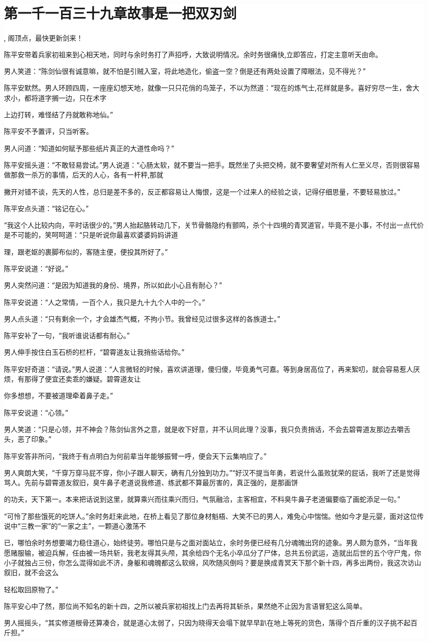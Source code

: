 # 第一千一百三十九章故事是一把双刃剑
,  阁顶点，最快更新剑来！

   陈平安带着兵家初祖来到心相天地，同时与余时务打了声招呼，大致说明情况。余时务很痛快,立即答应，打定主意听天由命。

   男人笑道：“陈剑仙很有诚意嘛，就不怕是引贼入室，将此地造化，偷盗一空？倒是还有两处设置了障眼法，见不得光？”

   陈平安默然。男人环顾四周，一座座幻想天地，就像一只只花俏的鸟笼子，不以为然道：“现在的炼气士,花样就是多。喜好穷尽一生，舍大求小，都将道字搁一边，只在术字

   上边打转，难怪结了丹就敢称地仙。”

   陈平安不予置评，只当听客。

   男人问道：“知道如何赋予那些纸片真正的大道性命吗？”

   陈平安摇头道：“不敢轻易尝试。”男人说道：“心肠太软，就不要当一把手。既然坐了头把交椅，就不要奢望对所有人仁至义尽，否则很容易做那救一杀万的事情，后天的人心，各有一杆秤,那就

   撇开对错不谈，先天的人性，总归是差不多的，反正都容易让人悔恨，这是一个过来人的经验之谈，记得仔细思量，不要轻易放过。”

   陈平安点头道：“铭记在心。”

   “我这个人比较内向，平时话很少的。”男人抬起胳转动几下，关节骨骼隐约有颤鸣，杀个十四境的青冥道官，毕竟不是小事，不付出一点代价是不可能的，笑呵呵道：“只是听说你最喜欢婆婆妈妈讲道

   理，跟老妪的裹脚布似的，客随主便，便投其所好了。”

   陈平安说道：“好说。”

   男人突然问道：“是因为知道我的身份、境界，所以如此小心且有耐心？”

   陈平安说道：“人之常情，一百个人，我只是九十九个人中的一个。”

   男人点头道：“只有剩余一个，才会雄杰气概，不拘小节。我曾经见过很多这样的各族道士。”

   陈平安补了一句，“我听谁说话都有耐心。”

   男人伸手按住白玉石桥的栏杆，“碧霄道友让我捎些话给你。”

   陈平安好奇道：“请说。”男人说道：“人言微轻的时候，喜欢讲道理，傻归傻，毕竟勇气可嘉。等到身居高位了，再来絮叨，就会容易惹人厌烦，有那得了便宜还卖乖的嫌疑。碧霄道友让

   你多想想，不要被道理牵着鼻子走。”

   陈平安说道：“心领。”

   男人笑道：“只是心领，并不神会？陈剑仙言外之意，就是收下好意，并不认同此理？没事，我只负责捎话，不会去碧霄道友那边去嚼舌头，恶了印象。”

   陈平安答非所问，“我终于有点明白为何前辈当年能够振臂一呼，便会天下云集响应了。”

   男人爽朗大笑，“千穿万穿马屁不穿，你小子跟人聊天，确有几分独到功力。”“好汉不提当年勇，若说什么虽败犹荣的屁话，我听了还是觉得骂人。先前与碧霄道友叙旧，臭牛鼻子老道说我修道、练武都不算最厉害的，真正强的，是那画饼

   的功夫，天下第一。本来把话说到这里，就算乘兴而往乘兴而归，气氛融洽，主客相宜，不料臭牛鼻子老道偏要临了画蛇添足一句。”

   “可怜了那些饿死的吃饼人。”余时务赶来此地，在桥上看见了那位身材魁梧、大笑不已的男人，难免心中惴惴。他如今才是元婴，面对这位传说中“三教一家”的“一家之主”，一颗道心激荡不

   已，哪怕余时务想要竭力稳住道心，始终徒劳。哪怕只是与之面对面站立，余时务便已经有几分魂魄出窍的迹象。男人颇为意外，“当年我愿赌服输，被迫兵解，任由被一场共斩，我老友得其头颅，其余给四个无名小卒瓜分了尸体，总共五份武运，造就出后世的五个守尸鬼，你小子就独占三份，你怎么混得如此不济，身躯和魂魄都这么软绵，风吹随风倒吗？要是换成青冥天下那个新十四，再多出两份，我这次访山叙旧，就不会这么

   轻松取回原物了。”

   陈平安心中了然，那位尚不知名的新十四，之所以被兵家初祖找上门去再将其斩杀，果然绝不止因为言语冒犯这么简单。

   男人摇摇头，“其实修道根骨还算凑合，就是道心太弱了，只因为晓得天会塌下就早早趴在地上等死的货色，落得个百斤重的汉子挑不起百斤担。”
